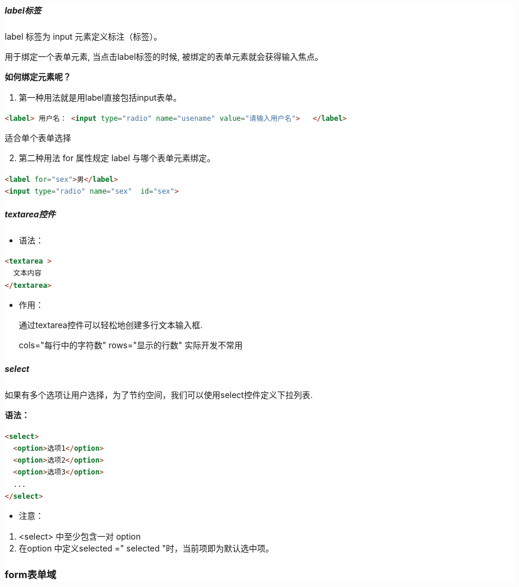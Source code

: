 ##### label标签

label 标签为 input 元素定义标注（标签）。

 用于绑定一个表单元素, 当点击label标签的时候, 被绑定的表单元素就会获得输入焦点。

**如何绑定元素呢？**

1. 第一种用法就是用label直接包括input表单。

```html
<label> 用户名： <input type="radio" name="usename" value="请输入用户名">   </label>
```

   适合单个表单选择

2. 第二种用法 for 属性规定 label 与哪个表单元素绑定。

```html
<label for="sex">男</label>
<input type="radio" name="sex"  id="sex">
```

##### textarea控件

- 语法：

```html
<textarea >
  文本内容
</textarea>
```

- 作用：

  通过textarea控件可以轻松地创建多行文本输入框.

  cols="每行中的字符数" rows="显示的行数"  实际开发不常用

##### select

如果有多个选项让用户选择，为了节约空间，我们可以使用select控件定义下拉列表.

**语法：**

```html
<select>
  <option>选项1</option>
  <option>选项2</option>
  <option>选项3</option>
  ...
</select>
```

* 注意：

1. &lt;select&gt;  中至少包含一对 option 
2. 在option 中定义selected =" selected "时，当前项即为默认选中项。

### form表单域
